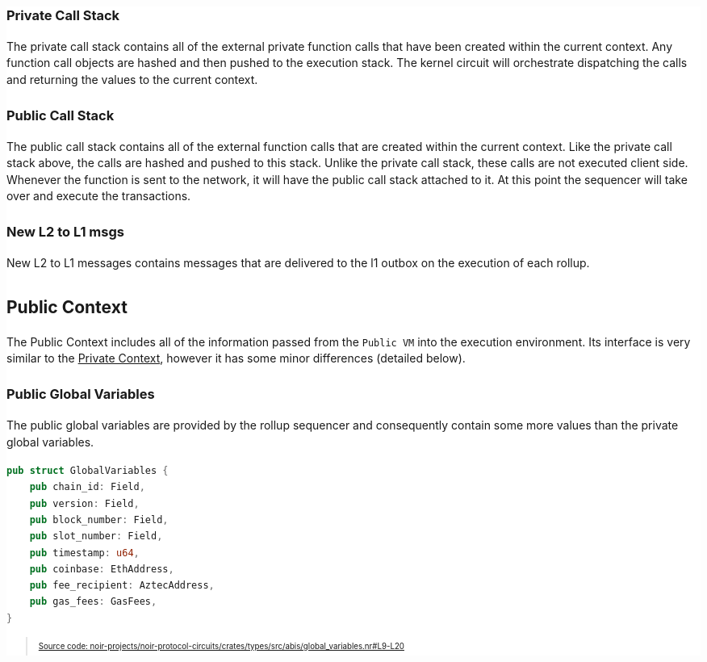 ### Private Call Stack

The private call stack contains all of the external private function calls that have been created within the current context. Any function call objects are hashed and then pushed to the execution stack.
The kernel circuit will orchestrate dispatching the calls and returning the values to the current context.

### Public Call Stack

The public call stack contains all of the external function calls that are created within the current context. Like the private call stack above, the calls are hashed and pushed to this stack. Unlike the private call stack, these calls are not executed client side. Whenever the function is sent to the network, it will have the public call stack attached to it. At this point the sequencer will take over and execute the transactions.

### New L2 to L1 msgs

New L2 to L1 messages contains messages that are delivered to the l1 outbox on the execution of each rollup.

## Public Context

The Public Context includes all of the information passed from the `Public VM` into the execution environment. Its interface is very similar to the [Private Context](#the-private-context), however it has some minor differences (detailed below).

### Public Global Variables

The public global variables are provided by the rollup sequencer and consequently contain some more values than the private global variables.

```rust title="global-variables" showLineNumbers 
pub struct GlobalVariables {
    pub chain_id: Field,
    pub version: Field,
    pub block_number: Field,
    pub slot_number: Field,
    pub timestamp: u64,
    pub coinbase: EthAddress,
    pub fee_recipient: AztecAddress,
    pub gas_fees: GasFees,
}
```
> <sup><sub><a href="https://github.com/AztecProtocol/aztec-packages/blob/v0.87.9/noir-projects/noir-protocol-circuits/crates/types/src/abis/global_variables.nr#L9-L20" target="_blank" rel="noopener noreferrer">Source code: noir-projects/noir-protocol-circuits/crates/types/src/abis/global_variables.nr#L9-L20</a></sub></sup>

